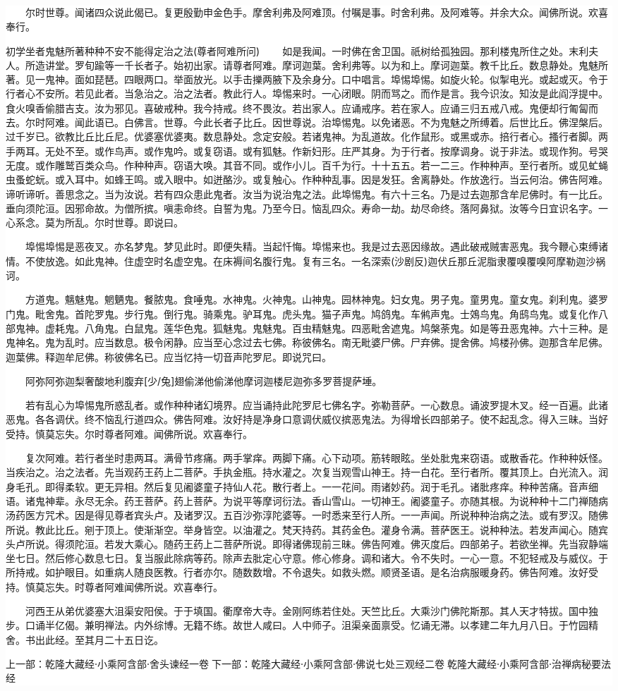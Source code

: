 　　尔时世尊。闻诸四众说此偈已。复更殷勤申金色手。摩舍利弗及阿难顶。付嘱是事。时舍利弗。及阿难等。并余大众。闻佛所说。欢喜奉行。

初学坐者鬼魅所著种种不安不能得定治之法(尊者阿难所问)
　　如是我闻。一时佛在舍卫国。祇树给孤独园。那利楼鬼所住之处。末利夫人。所造讲堂。罗旬踰等一千长者子。始初出家。请尊者阿难。摩诃迦葉。舍利弗等。以为和上。摩诃迦葉。教千比丘。数息静处。鬼魅所著。见一鬼神。面如琵琶。四眼两口。举面放光。以手击擽两腋下及余身分。口中唱言。埠惕埠惕。如旋火轮。似掣电光。或起或灭。令于行者心不安所。若见此者。当急治之。治之法者。教此行人。埠惕来时。一心闭眼。阴而骂之。而作是言。我今识汝。知汝是此阎浮提中。食火嗅香偷腊吉支。汝为邪见。喜破戒种。我今持戒。终不畏汝。若出家人。应诵戒序。若在家人。应诵三归五戒八戒。鬼便却行匍匐而去。尔时阿难。闻此语已。白佛言。世尊。今此长者子比丘。因世尊说。治埠惕鬼。以免诸恶。不为鬼魅之所缚着。后世比丘。佛涅槃后。过千岁已。欲教比丘比丘尼。优婆塞优婆夷。数息静处。念定安般。若诸鬼神。为乱道故。化作鼠形。或黑或赤。掊行者心。搔行者脚。两手两耳。无处不至。或作鸟声。或作鬼吟。或复窃语。或有狐魅。作新妇形。庄严其身。为于行者。按摩调身。说于非法。或现作狗。号哭无度。或作雕鹫百类众鸟。作种种声。窃语大唤。其音不同。或作小儿。百千为行。十十五五。若一二三。作种种声。至行者所。或见虻蝇虫蚤蛇蚖。或入耳中。如蜂王鸣。或入眼中。如迸酪沙。或复触心。作种种乱事。因是发狂。舍离静处。作放逸行。当云何治。佛告阿难。谛听谛听。善思念之。当为汝说。若有四众患此鬼者。汝当为说治鬼之法。此埠惕鬼。有六十三名。乃是过去迦那含牟尼佛时。有一比丘。垂向须陀洹。因邪命故。为僧所摈。嗔恚命终。自誓为鬼。乃至今日。恼乱四众。寿命一劫。劫尽命终。落阿鼻狱。汝等今日宜识名字。一心系念。莫为所乱。尔时世尊。即说曰。

　　埠惕埠惕是恶夜叉。亦名梦鬼。梦见此时。即便失精。当起忏悔。埠惕来也。我是过去恶因缘故。遇此破戒贼害恶鬼。我今鞭心束缚诸情。不使放逸。如此鬼神。住虚空时名虚空鬼。在床褥间名腹行鬼。复有三名。一名深索(沙剧反)迦伏丘那丘泥脂隶覆嗅覆嗅阿摩勒迦沙祸诃。

　　方道鬼。魑魅鬼。魍魉鬼。餐脓鬼。食唾鬼。水神鬼。火神鬼。山神鬼。园林神鬼。妇女鬼。男子鬼。童男鬼。童女鬼。刹利鬼。婆罗门鬼。毗舍鬼。首陀罗鬼。步行鬼。倒行鬼。骑乘鬼。驴耳鬼。虎头鬼。猫子声鬼。鸠鸽鬼。车鸺声鬼。士鵁鸟鬼。角鸱鸟鬼。或复化作八部鬼神。虚耗鬼。八角鬼。白鼠鬼。莲华色鬼。狐魅鬼。鬼魅鬼。百虫精魅鬼。四恶毗舍遮鬼。鸠槃荼鬼。如是等丑恶鬼神。六十三种。是鬼神名。鬼为乱时。应当数息。极令闲静。应当至心念过去七佛。称彼佛名。南无毗婆尸佛。尸弃佛。提舍佛。鸠楼孙佛。迦那含牟尼佛。迦葉佛。释迦牟尼佛。称彼佛名已。应当忆持一切音声陀罗尼。即说咒曰。

　　阿弥阿弥迦梨奢酸地利腹弃[少/兔]翅偷涕他偷涕他摩诃迦楼尼迦弥多罗菩提萨埵。

　　若有乱心为埠惕鬼所惑乱者。或作种种诸幻境界。应当诵持此陀罗尼七佛名字。弥勒菩萨。一心数息。诵波罗提木叉。经一百遍。此诸恶鬼。各各调伏。终不恼乱行道四众。佛告阿难。汝好持是净身口意调伏威仪摈恶鬼法。为得增长四部弟子。使不起乱念。得入三昧。当好受持。慎莫忘失。尔时尊者阿难。闻佛所说。欢喜奉行。

　　复次阿难。若行者坐时患两耳。满骨节疼痛。两手掌痒。两脚下痛。心下动项。筋转眼眩。坐处肶鬼来窃语。或散香花。作种种妖怪。当疾治之。治之法者。先当观药王药上二菩萨。手执金瓶。持水灌之。次复当观雪山神王。持一白花。至行者所。覆其顶上。白光流入。润身毛孔。即得柔软。更无异相。然后复见阇婆童子持仙人花。散行者上。一一花间。雨诸妙药。润于毛孔。诸肶疼痒。种种苦痛。音声细语。诸鬼神辈。永尽无余。药王菩萨。药上菩萨。为说平等摩诃衍法。香山雪山。一切神王。阇婆童子。亦随其根。为说种种十二门禅随病汤药医方咒术。因是得见尊者宾头卢。及诸罗汉。五百沙弥淳陀婆等。一时悉来至行人所。一一声闻。所说种种治病之法。或有罗汉。随佛所说。教此比丘。剜于顶上。使渐渐空。举身皆空。以油灌之。梵天持药。其药金色。灌身令满。菩萨医王。说种种法。若发声闻心。随宾头卢所说。得须陀洹。若发大乘心。随药王药上二菩萨所说。即得诸佛现前三昧。佛告阿难。佛灭度后。四部弟子。若欲坐禅。先当寂静端坐七日。然后修心数息七日。复当服此除病等药。除声去肶定心守意。修心修身。调和诸大。令不失时。一心一意。不犯轻戒及与威仪。于所持戒。如护眼目。如重病人随良医教。行者亦尔。随数数增。不令退失。如救头燃。顺贤圣语。是名治病服暖身药。佛告阿难。汝好受持。慎莫忘失。时尊者阿难闻佛所说。欢喜奉行。

　　河西王从弟优婆塞大沮渠安阳侯。于于填国。衢摩帝大寺。金刚阿练若住处。天竺比丘。大乘沙门佛陀斯那。其人天才特拔。国中独步。口诵半亿偈。兼明禅法。内外综博。无籍不练。故世人咸曰。人中师子。沮渠亲面禀受。忆诵无滞。以孝建二年九月八日。于竹园精舍。书出此经。至其月二十五日讫。

上一部：乾隆大藏经·小乘阿含部·舍头谏经一卷
下一部：乾隆大藏经·小乘阿含部·佛说七处三观经二卷
乾隆大藏经·小乘阿含部·治禅病秘要法经
